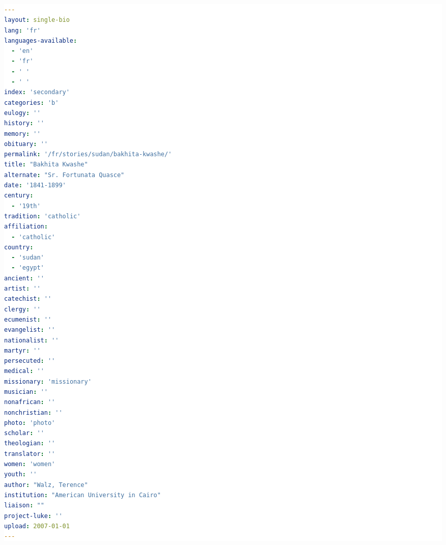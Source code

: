 ```yaml
---
layout: single-bio
lang: 'fr'
languages-available:
  - 'en'
  - 'fr'
  - ' '
  - ' '
index: 'secondary'
categories: 'b'
eulogy: ''
history: ''
memory: ''
obituary: ''
permalink: '/fr/stories/sudan/bakhita-kwashe/'
title: "Bakhita Kwashe"
alternate: "Sr. Fortunata Quasce"
date: '1841-1899'
century:
  - '19th'
tradition: 'catholic'
affiliation:
  - 'catholic'
country:
  - 'sudan'
  - 'egypt'
ancient: ''
artist: ''
catechist: ''
clergy: ''
ecumenist: ''
evangelist: ''
nationalist: ''
martyr: ''
persecuted: ''
medical: ''
missionary: 'missionary'
musician: ''
nonafrican: ''
nonchristian: ''
photo: 'photo'
scholar: ''
theologian: ''
translator: ''
women: 'women'
youth: ''
author: "Walz, Terence"
institution: "American University in Cairo"
liaison: ""
project-luke: ''
upload: 2007-01-01
---
```
